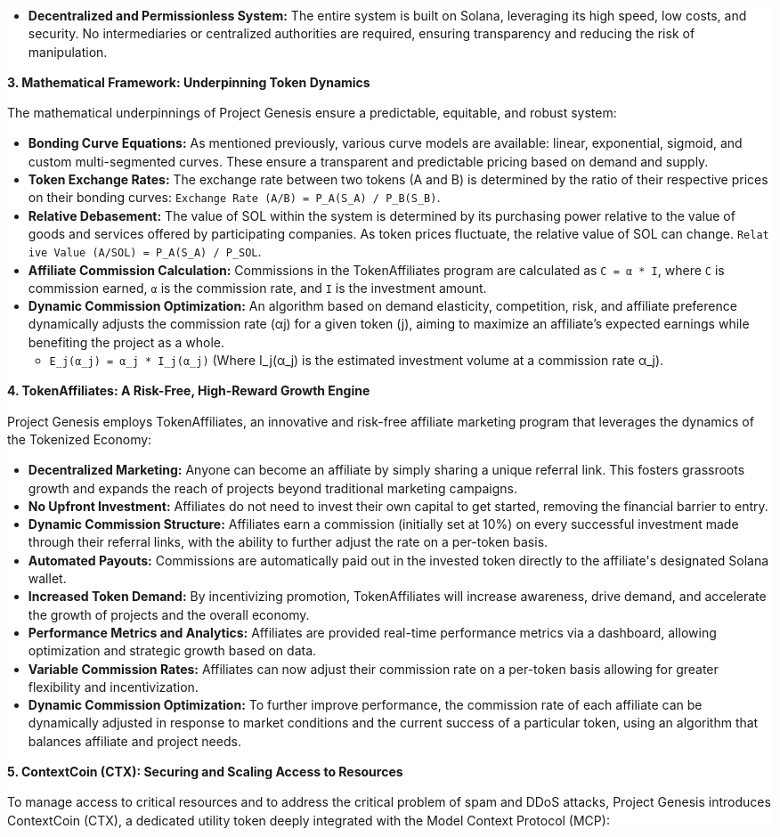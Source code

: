 *   **Decentralized and Permissionless System:** The entire system is built on Solana, leveraging its high speed, low costs, and security. No intermediaries or centralized authorities are required, ensuring transparency and reducing the risk of manipulation.

**3. Mathematical Framework: Underpinning Token Dynamics**

The mathematical underpinnings of Project Genesis ensure a predictable, equitable, and robust system:

*   **Bonding Curve Equations:** As mentioned previously, various curve models are available: linear, exponential, sigmoid, and custom multi-segmented curves. These ensure a transparent and predictable pricing based on demand and supply.
*   **Token Exchange Rates:** The exchange rate between two tokens (A and B) is determined by the ratio of their respective prices on their bonding curves: `Exchange Rate (A/B) = P_A(S_A) / P_B(S_B)`.
*   **Relative Debasement:** The value of SOL within the system is determined by its purchasing power relative to the value of goods and services offered by participating companies. As token prices fluctuate, the relative value of SOL can change. `Relative Value (A/SOL) = P_A(S_A) / P_SOL`.
*   **Affiliate Commission Calculation:** Commissions in the TokenAffiliates program are calculated as `C = α * I`, where `C` is commission earned, `α` is the commission rate, and `I` is the investment amount.
*   **Dynamic Commission Optimization:** An algorithm based on demand elasticity, competition, risk, and affiliate preference dynamically adjusts the commission rate (αj) for a given token (j), aiming to maximize an affiliate’s expected earnings while benefiting the project as a whole.
    *   `E_j(α_j) = α_j * I_j(α_j)` (Where I_j(α_j) is the estimated investment volume at a commission rate α_j).

**4. TokenAffiliates: A Risk-Free, High-Reward Growth Engine**

Project Genesis employs TokenAffiliates, an innovative and risk-free affiliate marketing program that leverages the dynamics of the Tokenized Economy:

*   **Decentralized Marketing:** Anyone can become an affiliate by simply sharing a unique referral link. This fosters grassroots growth and expands the reach of projects beyond traditional marketing campaigns.
*   **No Upfront Investment:** Affiliates do not need to invest their own capital to get started, removing the financial barrier to entry.
*   **Dynamic Commission Structure:** Affiliates earn a commission (initially set at 10%) on every successful investment made through their referral links, with the ability to further adjust the rate on a per-token basis.
*   **Automated Payouts:** Commissions are automatically paid out in the invested token directly to the affiliate's designated Solana wallet.
*   **Increased Token Demand:** By incentivizing promotion, TokenAffiliates will increase awareness, drive demand, and accelerate the growth of projects and the overall economy.
*   **Performance Metrics and Analytics:** Affiliates are provided real-time performance metrics via a dashboard, allowing optimization and strategic growth based on data.
*   **Variable Commission Rates:** Affiliates can now adjust their commission rate on a per-token basis allowing for greater flexibility and incentivization.
*  **Dynamic Commission Optimization:** To further improve performance, the commission rate of each affiliate can be dynamically adjusted in response to market conditions and the current success of a particular token, using an algorithm that balances affiliate and project needs.

**5. ContextCoin (CTX): Securing and Scaling Access to Resources**

To manage access to critical resources and to address the critical problem of spam and DDoS attacks, Project Genesis introduces ContextCoin (CTX), a dedicated utility token deeply integrated with the Model Context Protocol (MCP):
